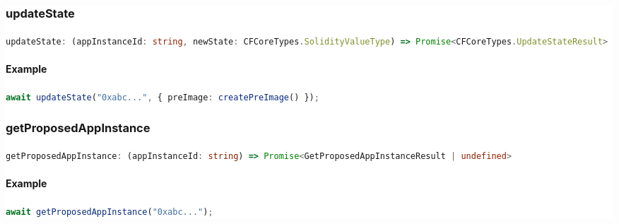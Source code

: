 ### updateState

```typescript
updateState: (appInstanceId: string, newState: CFCoreTypes.SolidityValueType) => Promise<CFCoreTypes.UpdateStateResult>
```

#### Example

```typescript
await updateState("0xabc...", { preImage: createPreImage() });
```

### getProposedAppInstance

```typescript
getProposedAppInstance: (appInstanceId: string) => Promise<GetProposedAppInstanceResult | undefined>
```

#### Example

```typescript
await getProposedAppInstance("0xabc...");
```
